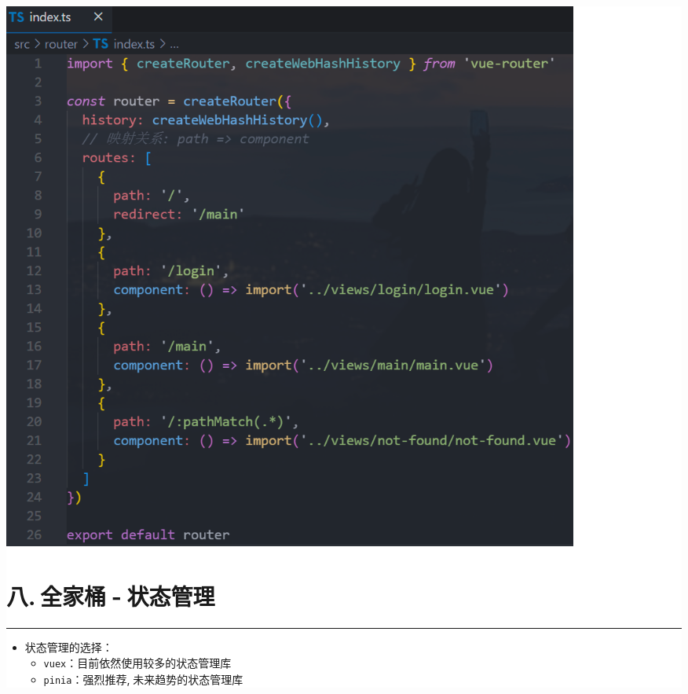   <img src="assets/image-20221023221039574.png" alt="image-20221023221039574" style="zoom:80%;" />





# 八. 全家桶 - 状态管理

---

- 状态管理的选择： 
  - `vuex`：目前依然使用较多的状态管理库
  - `pinia`：强烈推荐, 未来趋势的状态管理库
